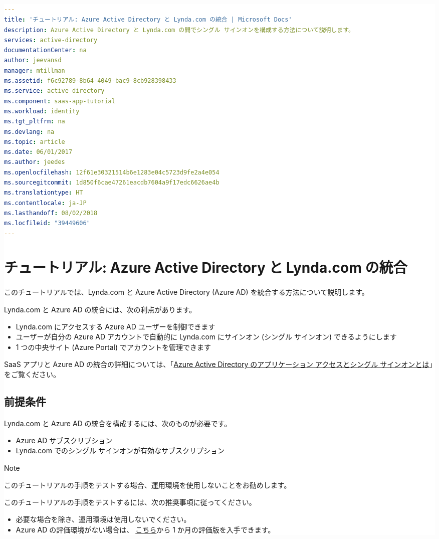 ```yaml
---
title: 'チュートリアル: Azure Active Directory と Lynda.com の統合 | Microsoft Docs'
description: Azure Active Directory と Lynda.com の間でシングル サインオンを構成する方法について説明します。
services: active-directory
documentationCenter: na
author: jeevansd
manager: mtillman
ms.assetid: f6c92789-8b64-4049-bac9-8cb928398433
ms.service: active-directory
ms.component: saas-app-tutorial
ms.workload: identity
ms.tgt_pltfrm: na
ms.devlang: na
ms.topic: article
ms.date: 06/01/2017
ms.author: jeedes
ms.openlocfilehash: 12f61e30321514b6e1283e04c5723d9fe2a4e054
ms.sourcegitcommit: 1d850f6cae47261eacdb7604a9f17edc6626ae4b
ms.translationtype: HT
ms.contentlocale: ja-JP
ms.lasthandoff: 08/02/2018
ms.locfileid: "39449606"
---
```

# <a name="tutorial-azure-active-directory-integration-with-lyndacom"></a>チュートリアル: Azure Active Directory と Lynda.com の統合

このチュートリアルでは、Lynda.com と Azure Active Directory (Azure AD) を統合する方法について説明します。

Lynda.com と Azure AD の統合には、次の利点があります。

- Lynda.com にアクセスする Azure AD ユーザーを制御できます
- ユーザーが自分の Azure AD アカウントで自動的に Lynda.com にサインオン (シングル サインオン) できるようにします
- 1 つの中央サイト (Azure Portal) でアカウントを管理できます

SaaS アプリと Azure AD の統合の詳細については、「[Azure Active Directory のアプリケーション アクセスとシングル サインオンとは](../manage-apps/what-is-single-sign-on.md)」をご覧ください。

## <a name="prerequisites"></a>前提条件

Lynda.com と Azure AD の統合を構成するには、次のものが必要です。

- Azure AD サブスクリプション
- Lynda.com でのシングル サインオンが有効なサブスクリプション

> [!NOTE]
> このチュートリアルの手順をテストする場合、運用環境を使用しないことをお勧めします。

このチュートリアルの手順をテストするには、次の推奨事項に従ってください。

- 必要な場合を除き、運用環境は使用しないでください。
- Azure AD の評価環境がない場合は、 [こちら](https://azure.microsoft.com/pricing/free-trial/)から 1 か月の評価版を入手できます。


[1]: ./media/lynda-tutorial/tutorial_general_01.png
[2]: ./media/lynda-tutorial/tutorial_general_02.png
[3]: ./media/lynda-tutorial/tutorial_general_03.png
[4]: ./media/lynda-tutorial/tutorial_general_04.png
[100]: ./media/lynda-tutorial/tutorial_general_100.png
[200]: ./media/lynda-tutorial/tutorial_general_200.png
[201]: ./media/lynda-tutorial/tutorial_general_201.png
[202]: ./media/lynda-tutorial/tutorial_general_202.png
[203]: ./media/lynda-tutorial/tutorial_general_203.png
